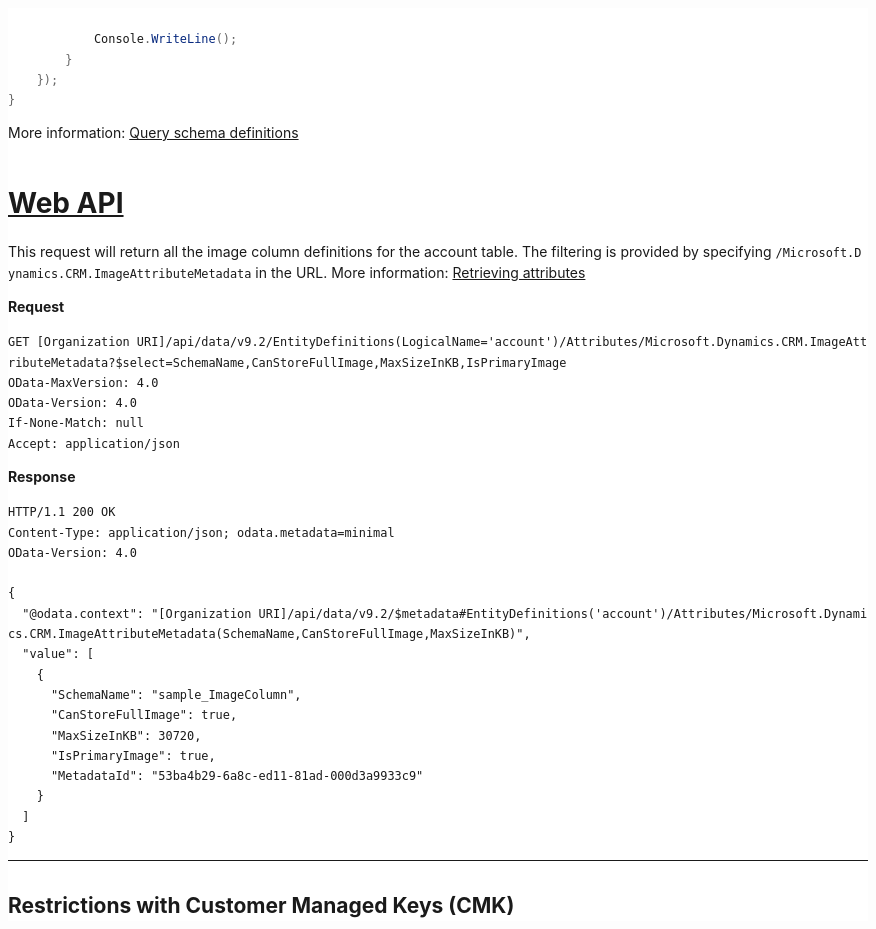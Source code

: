 ```csharp

            Console.WriteLine(); 
        }             
    }); 
} 
```

More information: [Query schema definitions](query-schema-definitions.md)


# [Web API](#tab/webapi)

This request will return all the image column definitions for the account table. The filtering is provided by specifying `/Microsoft.Dynamics.CRM.ImageAttributeMetadata` in the URL. More information: [Retrieving attributes](webapi/query-metadata-web-api.md#retrieving-attributes)

**Request**

```http
GET [Organization URI]/api/data/v9.2/EntityDefinitions(LogicalName='account')/Attributes/Microsoft.Dynamics.CRM.ImageAttributeMetadata?$select=SchemaName,CanStoreFullImage,MaxSizeInKB,IsPrimaryImage
OData-MaxVersion: 4.0
OData-Version: 4.0
If-None-Match: null
Accept: application/json
```

**Response**

```http
HTTP/1.1 200 OK
Content-Type: application/json; odata.metadata=minimal
OData-Version: 4.0

{
  "@odata.context": "[Organization URI]/api/data/v9.2/$metadata#EntityDefinitions('account')/Attributes/Microsoft.Dynamics.CRM.ImageAttributeMetadata(SchemaName,CanStoreFullImage,MaxSizeInKB)",
  "value": [
    {
      "SchemaName": "sample_ImageColumn",
      "CanStoreFullImage": true,
      "MaxSizeInKB": 30720,
      "IsPrimaryImage": true,
      "MetadataId": "53ba4b29-6a8c-ed11-81ad-000d3a9933c9"
    }
  ]
}
```

---

## Restrictions with Customer Managed Keys (CMK)
